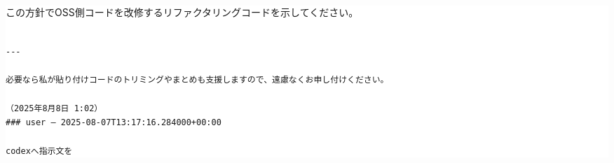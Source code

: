 この方針でOSS側コードを改修するリファクタリングコードを示してください。
```

---

必要なら私が貼り付けコードのトリミングやまとめも支援しますので、遠慮なくお申し付けください。

（2025年8月8日 1:02）
### user — 2025-08-07T13:17:16.284000+00:00

codexへ指示文を
